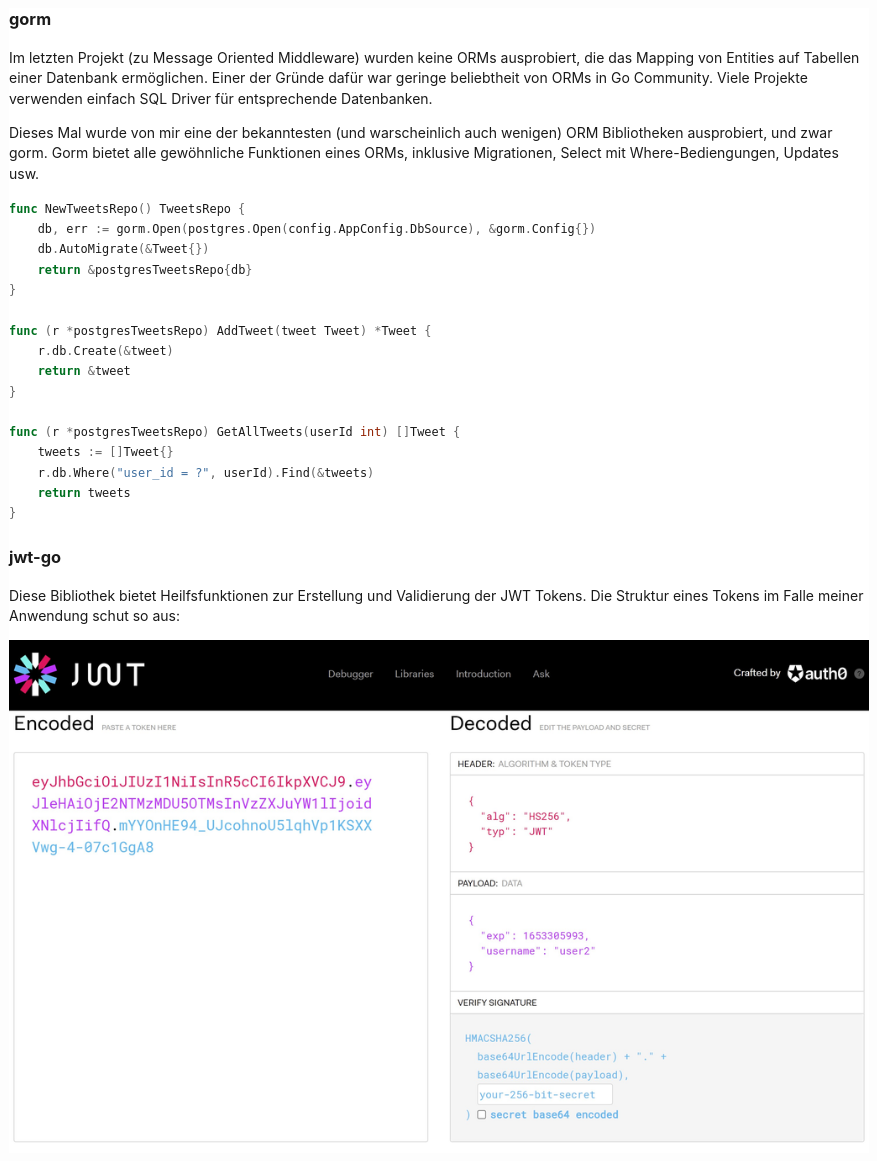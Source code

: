 ### gorm

Im letzten Projekt (zu Message Oriented Middleware) wurden keine ORMs ausprobiert, die das Mapping von Entities auf Tabellen einer Datenbank ermöglichen. Einer der Gründe dafür war geringe beliebtheit von ORMs in Go Community. Viele Projekte verwenden einfach SQL Driver für entsprechende Datenbanken.

Dieses Mal wurde von mir eine der bekanntesten (und warscheinlich auch wenigen) ORM Bibliotheken ausprobiert, und zwar gorm. Gorm bietet alle gewöhnliche Funktionen eines ORMs, inklusive Migrationen, Select mit Where-Bediengungen, Updates usw.

```go
func NewTweetsRepo() TweetsRepo {
	db, err := gorm.Open(postgres.Open(config.AppConfig.DbSource), &gorm.Config{})
	db.AutoMigrate(&Tweet{})
	return &postgresTweetsRepo{db}
}

func (r *postgresTweetsRepo) AddTweet(tweet Tweet) *Tweet {
	r.db.Create(&tweet)
	return &tweet
}

func (r *postgresTweetsRepo) GetAllTweets(userId int) []Tweet {
	tweets := []Tweet{}
	r.db.Where("user_id = ?", userId).Find(&tweets)
	return tweets
}
```

### jwt-go

Diese Bibliothek bietet Heilfsfunktionen zur Erstellung und Validierung der JWT Tokens. Die Struktur eines Tokens im Falle meiner Anwendung schut so aus:

![7_jwt](/images/7_jwt.jpg)
